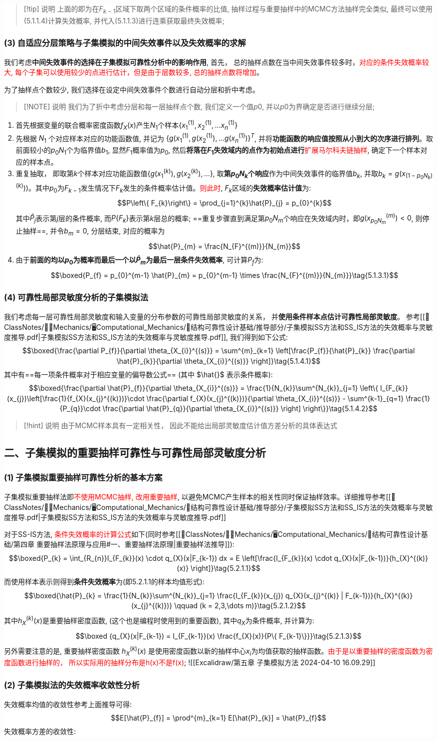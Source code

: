 > [!tip] 说明
> 上面的即为在$F_{k-1}$区域下取两个区域的条件概率的比值, 抽样过程与重要抽样中的MCMC方法抽样完全类似, 最终可以使用(5.1.1.4)计算失效概率, 并代入(5.1.1.3)进行连乘获取最终失效概率; 

### (3) 自适应分层策略与子集模拟的中间失效事件以及失效概率的求解
我们考虑**中间失效事件的选择在子集模拟可靠性分析中的影响作用**, 首先， 总的抽样点数在当中间失效事件较多时，<mark style="background: transparent; color: red">对应的条件失效概率较大, 每个子集可以使用较少的点进行估计，但是由于层数较多, 总的抽样点数将增加</mark>。

为了抽样点个数较少, 我们选择在设定中间失效事件个数进行自动分层和折中考虑。
> [!NOTE] 说明
> 我们为了折中考虑分层和每一层抽样点个数, 我们定义一个值$p0$, 并以$p0$为界确定是否进行继续分层;
1. 首先根据变量的联合概率密度函数$f_{X}(x)$产生$N_1$个样本$\left\{x_{1}^{(1)}, x_{2}^{(1)}, \dots x_{n}^{(1)} \right\}$ 
2. 先根据 $N_1$ 个对应样本对应的功能函数值, 并记为 $\left\{ g (x_{1}^{(1)},g (x_{2}^{(1)}) ,\dots g (x_{n}^{(1)})\right\}^{T}$, 并将**功能函数的响应值按照从小到大的次序进行排列**。取前面较小的$p_{0} N_{1}$个为临界值$b_1$, 显然$F_1$概率值为$p_0$,  然后**将落在$F_1$失效域内的点作为初始点进行**<mark style="background: transparent; color: red">扩展马尔科夫链抽样</mark>, 确定下一个样本对应的样本点。
3. 重复抽取， 即取第$k$个样本对应功能函数值$\left\{g(x_{1}^{(k)}), g(x_{2}^{(k)}), \dots  \right\}$, 取**第$p_{0} N_{k}$个响应**作为中间失效事件的临界值$b_{k}$,  并取$b_{k} = g(x_{(1-p_{0}N_{k})}^{(k)}))$。其中$p_0$为$F_{k-1}$发生情况下$F_{k}$发生的条件概率估计值。<mark style="background: transparent; color: red">则此时</mark>, $F_{k}$区域的**失效概率估计值**为:
$$P\left\{ F_{k}\right\} = \prod_{j=1}^{k}\hat{P}_{j} = p_{0}^{k}$$
其中$\hat{P}_{j}$表示第$j$层的条件概率, 而$P\{F_{k}\}$表示第$k$层总的概率; ==重复步骤直到满足第$p_{0}N_{m}$个响应在失效域内时，即$g(x^{(m)}_{p_{0}N_{m}}) < 0$, 则停止抽样==, 并令$b_{m} = 0$, 分层结束, 对应的概率为
$$\hat{P}_{m} = \frac{N_{F}^{(m)}}{N_{m}}$$
5. 由于**前面的均以$p_{0}$为概率而最后一个以$\hat{P}_m$为最后一层条件失效概率**, 可计算$P_f$为:
$$\boxed{P_{f} =  p_{0}^{m-1} \hat{P}_{m} = p_{0}^{m-1} \times \frac{N_{F}^{(m)}}{N_{m}}}\tag{5.1.3.1}$$
### (4) 可靠性局部灵敏度分析的子集模拟法
我们考虑每一层可靠性局部灵敏度和输入变量的分布参数的可靠性局部灵敏度的关系， 并**使用条件样本点估计可靠性局部灵敏度**。 
参考[[📘ClassNotes/👨‍🔧Mechanics/🖥️Computational_Mechanics/🚧结构可靠性设计基础/推导部分/子集模拟SS方法和SS_IS方法的失效概率与灵敏度推导.pdf|子集模拟SS方法和SS_IS方法的失效概率与灵敏度推导.pdf]], 我们得到如下公式:
$$\boxed{\frac{\partial P_{f}}{\partial \theta_{X_{i}}^{(s)}} =  \sum^{m}_{k=1} \left[\frac{P_{f}}{\hat{P}_{k}} \frac{\partial  \hat{P}_{k}}{\partial \theta_{X_{i}}^{(s)}} \right]}\tag{5.1.4.1}$$
其中有==每一项条件概率对于相应变量的偏导数公式== (其中 $\hat{}$ 表示条件概率):
$$\boxed{\frac{\partial \hat{P}_{f}}{\partial \theta_{X_{i}}^{(s)}} = \frac{1}{N_{k}}\sum^{N_{k}}_{j=1} \left\{ I_{F_{k}}(x_{j})\left[\frac{1}{f_{X}(x_{j}^{(k)})}\cdot \frac{\partial f_{X}(x_{j}^{(k)})}{\partial \theta_{X_{i}}^{(s)}} - \sum^{k-1}_{q=1} \frac{1}{P_{q}}\cdot  \frac{\partial \hat{P}_{q}}{\partial \theta_{X_{i}}^{(s)}} \right] \right\}}\tag{5.1.4.2}$$
> [!hint] 说明
> 由于MCMC样本具有一定相关性， 因此不能给出局部灵敏度估计值方差分析的具体表达式
## 二、子集模拟的重要抽样可靠性与可靠性局部灵敏度分析
### (1) 子集模拟重要抽样可靠性分析的基本方案
子集模拟重要抽样法即<mark style="background: transparent; color: red">不使用MCMC抽样, 改用重要抽样</mark>, 以避免MCMC产生样本的相关性同时保证抽样效率。详细推导参考[[📘ClassNotes/👨‍🔧Mechanics/🖥️Computational_Mechanics/🚧结构可靠性设计基础/推导部分/子集模拟SS方法和SS_IS方法的失效概率与灵敏度推导.pdf|子集模拟SS方法和SS_IS方法的失效概率与灵敏度推导.pdf]]  

对于SS-IS方法, <mark style="background: transparent; color: red">条件失效概率的计算公式</mark>如下(同时参考[[📘ClassNotes/👨‍🔧Mechanics/🖥️Computational_Mechanics/🚧结构可靠性设计基础/第四章 重要抽样法原理与应用#一、重要抽样法原理|重要抽样法推导]]):
$$\boxed{P_{k} = \int_{R_{n}}I_{F_{k}}(x) \cdot q_{X}(x|F_{k-1}) dx = E \left[\frac{I_{F_{k}}(x) \cdot q_{X}(x|F_{k-1})}{h_{X}^{(k)}(x)} \right]}\tag{5.2.1.1}$$
而使用样本表示则得到**条件失效概率**为(即5.2.1.1的样本均值形式):
$$\boxed{\hat{P}_{k} = \frac{1}{N_{k}}\sum^{N_{k}}_{j=1} \frac{I_{F_{k}}(x_{j}) q_{X}(x_{j}^{(k)} | F_{k-1})}{h_{X}^{(k)}(x_{j}^{(k)})} \qquad  (k = 2,3,\dots  m)}\tag{5.2.1.2}$$
其中$h_{X}^{(k)}(x)$是重要抽样密度函数, (这个也是编程时使用到的重要函数), 其中$q_{X}$为条件概率, 并计算为: 
$$\boxed {q_{X}(x|F_{k-1}) = I_{F_{k-1}}(x) \frac{f_{X}(x)}{P\{ F_{k-1}\}}}\tag{5.2.1.3}$$
另外需要注意的是,  重要抽样密度函数 $h_X^{(k)}(x)$ 是使用密度函数以新的抽样中心$x_i$为均值获取的抽样函数。<mark style="background: transparent; color: red">由于是以重要抽样的密度函数为密度函数进行抽样的， 所以实际用的抽样分布是h(x)不是f(x)</mark>; 
![[Excalidraw/第五章 子集模拟方法 2024-04-10 16.09.29]]
### (2) 子集模拟法的失效概率收敛性分析
失效概率均值的收敛性参考上面推导可得:
$$E[\hat{P}_{f}] = \prod^{m}_{k=1} E[\hat{P}_{k}] = \hat{P}_{f}$$
失效概率方差的收敛性: